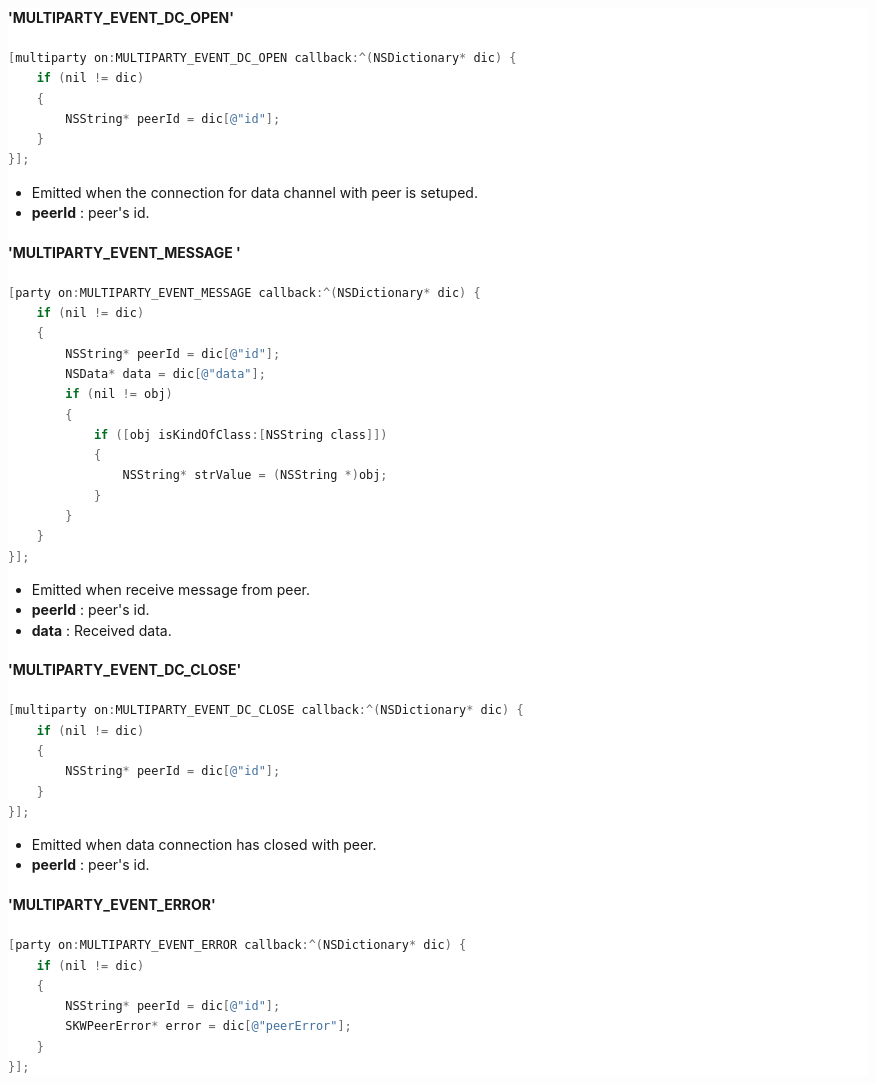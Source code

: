 #### 'MULTIPARTY_EVENT_DC_OPEN'
```objective-C
[multiparty on:MULTIPARTY_EVENT_DC_OPEN callback:^(NSDictionary* dic) {
	if (nil != dic)
	{
		NSString* peerId = dic[@"id"];
	}
}];
```
* Emitted when the connection for data channel with peer is setuped.
* **peerId** : peer's id.

#### 'MULTIPARTY_EVENT_MESSAGE '
```objective-C
[party on:MULTIPARTY_EVENT_MESSAGE callback:^(NSDictionary* dic) {
	if (nil != dic)
	{
		NSString* peerId = dic[@"id"];
		NSData* data = dic[@"data"];
		if (nil != obj)
		{
			if ([obj isKindOfClass:[NSString class]])
			{
				NSString* strValue = (NSString *)obj;
			}
		}
	}
}];
```
* Emitted when receive message from peer.
* **peerId** : peer's id.
* **data** : Received data.

#### 'MULTIPARTY_EVENT_DC_CLOSE'
```objective-C
[multiparty on:MULTIPARTY_EVENT_DC_CLOSE callback:^(NSDictionary* dic) {
	if (nil != dic)
	{
		NSString* peerId = dic[@"id"];
	}
}];
```
* Emitted when data connection has closed with peer.
* **peerId** : peer's id.

#### 'MULTIPARTY_EVENT_ERROR'
```objective-C
[party on:MULTIPARTY_EVENT_ERROR callback:^(NSDictionary* dic) {
	if (nil != dic)
	{
		NSString* peerId = dic[@"id"];
		SKWPeerError* error = dic[@"peerError"];
	}
}];

```
